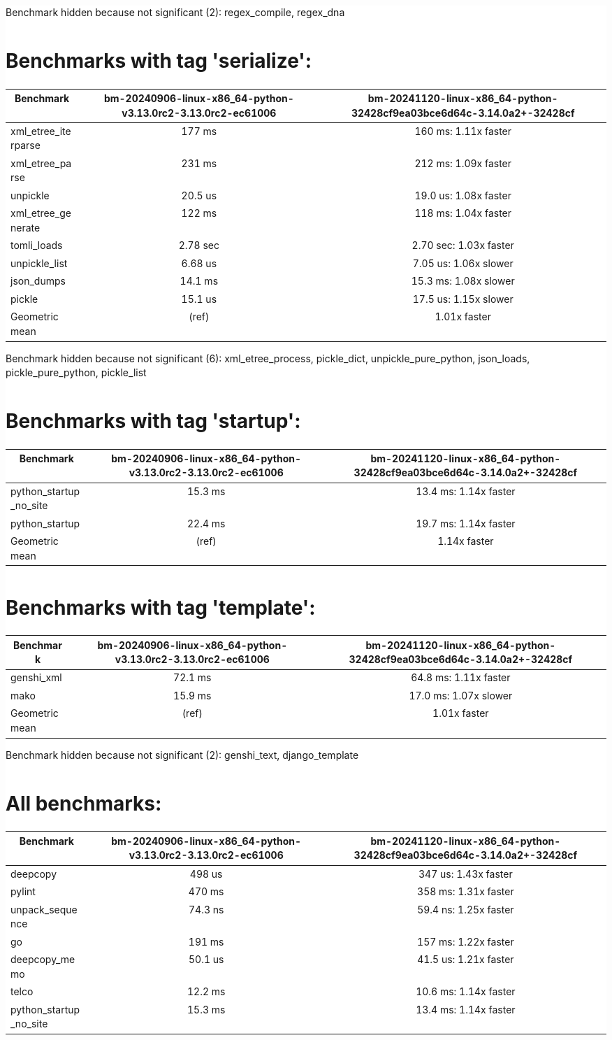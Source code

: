 Benchmark hidden because not significant (2): regex_compile, regex_dna

Benchmarks with tag 'serialize':
================================

| Benchmark           | bm-20240906-linux-x86_64-python-v3.13.0rc2-3.13.0rc2-ec61006 | bm-20241120-linux-x86_64-python-32428cf9ea03bce6d64c-3.14.0a2+-32428cf |
|---------------------|:------------------------------------------------------------:|:----------------------------------------------------------------------:|
| xml_etree_iterparse | 177 ms                                                       | 160 ms: 1.11x faster                                                   |
| xml_etree_parse     | 231 ms                                                       | 212 ms: 1.09x faster                                                   |
| unpickle            | 20.5 us                                                      | 19.0 us: 1.08x faster                                                  |
| xml_etree_generate  | 122 ms                                                       | 118 ms: 1.04x faster                                                   |
| tomli_loads         | 2.78 sec                                                     | 2.70 sec: 1.03x faster                                                 |
| unpickle_list       | 6.68 us                                                      | 7.05 us: 1.06x slower                                                  |
| json_dumps          | 14.1 ms                                                      | 15.3 ms: 1.08x slower                                                  |
| pickle              | 15.1 us                                                      | 17.5 us: 1.15x slower                                                  |
| Geometric mean      | (ref)                                                        | 1.01x faster                                                           |

Benchmark hidden because not significant (6): xml_etree_process, pickle_dict, unpickle_pure_python, json_loads, pickle_pure_python, pickle_list

Benchmarks with tag 'startup':
==============================

| Benchmark              | bm-20240906-linux-x86_64-python-v3.13.0rc2-3.13.0rc2-ec61006 | bm-20241120-linux-x86_64-python-32428cf9ea03bce6d64c-3.14.0a2+-32428cf |
|------------------------|:------------------------------------------------------------:|:----------------------------------------------------------------------:|
| python_startup_no_site | 15.3 ms                                                      | 13.4 ms: 1.14x faster                                                  |
| python_startup         | 22.4 ms                                                      | 19.7 ms: 1.14x faster                                                  |
| Geometric mean         | (ref)                                                        | 1.14x faster                                                           |

Benchmarks with tag 'template':
===============================

| Benchmark      | bm-20240906-linux-x86_64-python-v3.13.0rc2-3.13.0rc2-ec61006 | bm-20241120-linux-x86_64-python-32428cf9ea03bce6d64c-3.14.0a2+-32428cf |
|----------------|:------------------------------------------------------------:|:----------------------------------------------------------------------:|
| genshi_xml     | 72.1 ms                                                      | 64.8 ms: 1.11x faster                                                  |
| mako           | 15.9 ms                                                      | 17.0 ms: 1.07x slower                                                  |
| Geometric mean | (ref)                                                        | 1.01x faster                                                           |

Benchmark hidden because not significant (2): genshi_text, django_template

All benchmarks:
===============

| Benchmark              | bm-20240906-linux-x86_64-python-v3.13.0rc2-3.13.0rc2-ec61006 | bm-20241120-linux-x86_64-python-32428cf9ea03bce6d64c-3.14.0a2+-32428cf |
|------------------------|:------------------------------------------------------------:|:----------------------------------------------------------------------:|
| deepcopy               | 498 us                                                       | 347 us: 1.43x faster                                                   |
| pylint                 | 470 ms                                                       | 358 ms: 1.31x faster                                                   |
| unpack_sequence        | 74.3 ns                                                      | 59.4 ns: 1.25x faster                                                  |
| go                     | 191 ms                                                       | 157 ms: 1.22x faster                                                   |
| deepcopy_memo          | 50.1 us                                                      | 41.5 us: 1.21x faster                                                  |
| telco                  | 12.2 ms                                                      | 10.6 ms: 1.14x faster                                                  |
| python_startup_no_site | 15.3 ms                                                      | 13.4 ms: 1.14x faster                                                  |
